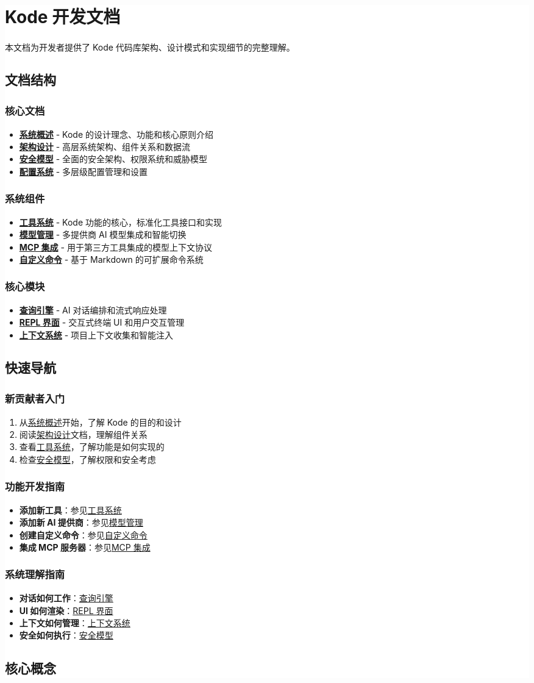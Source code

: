 # Kode 开发文档

本文档为开发者提供了 Kode 代码库架构、设计模式和实现细节的完整理解。

## 文档结构

### 核心文档

- **[系统概述](./overview.md)** - Kode 的设计理念、功能和核心原则介绍
- **[架构设计](./architecture.md)** - 高层系统架构、组件关系和数据流
- **[安全模型](./security-model.md)** - 全面的安全架构、权限系统和威胁模型
- **[配置系统](./configuration.md)** - 多层级配置管理和设置

### 系统组件

- **[工具系统](./tools-system.md)** - Kode 功能的核心，标准化工具接口和实现
- **[模型管理](./modules/model-management.md)** - 多提供商 AI 模型集成和智能切换
- **[MCP 集成](./modules/mcp-integration.md)** - 用于第三方工具集成的模型上下文协议
- **[自定义命令](./modules/custom-commands.md)** - 基于 Markdown 的可扩展命令系统

### 核心模块

- **[查询引擎](./modules/query-engine.md)** - AI 对话编排和流式响应处理
- **[REPL 界面](./modules/repl-interface.md)** - 交互式终端 UI 和用户交互管理
- **[上下文系统](./modules/context-system.md)** - 项目上下文收集和智能注入

## 快速导航

### 新贡献者入门

1. 从[系统概述](./overview.md)开始，了解 Kode 的目的和设计
2. 阅读[架构设计](./architecture.md)文档，理解组件关系
3. 查看[工具系统](./tools-system.md)，了解功能是如何实现的
4. 检查[安全模型](./security-model.md)，了解权限和安全考虑

### 功能开发指南

- **添加新工具**：参见[工具系统](./tools-system.md#创建新工具)
- **添加新 AI 提供商**：参见[模型管理](./modules/model-management.md#提供商集成)
- **创建自定义命令**：参见[自定义命令](./modules/custom-commands.md#示例)
- **集成 MCP 服务器**：参见[MCP 集成](./modules/mcp-integration.md#服务器管理)

### 系统理解指南

- **对话如何工作**：[查询引擎](./modules/query-engine.md#对话流程)
- **UI 如何渲染**：[REPL 界面](./modules/repl-interface.md#消息渲染)
- **上下文如何管理**：[上下文系统](./modules/context-system.md#上下文注入)
- **安全如何执行**：[安全模型](./security-model.md#权限系统架构)

## 核心概念
